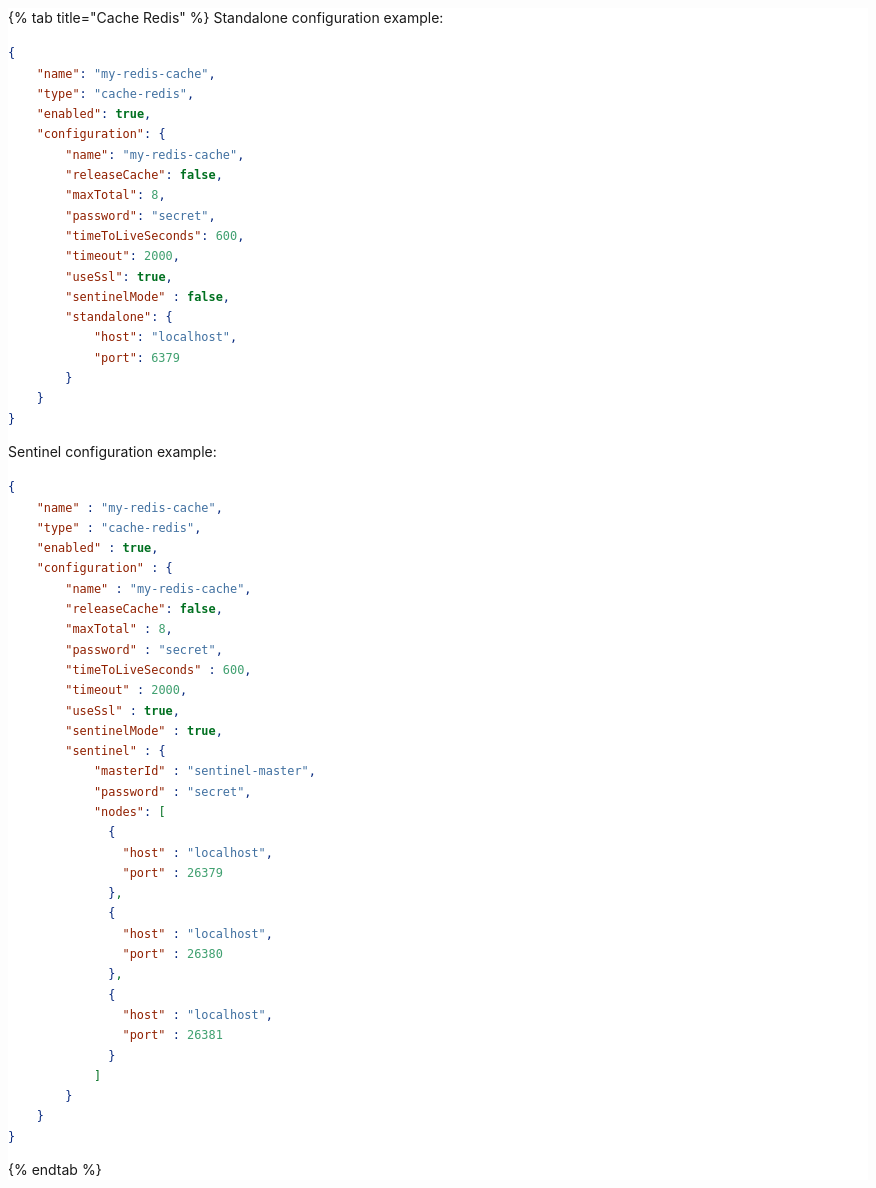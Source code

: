 {% tab title="Cache Redis" %}
Standalone configuration example:

```json
{
    "name": "my-redis-cache",
    "type": "cache-redis",
    "enabled": true,
    "configuration": {
        "name": "my-redis-cache",
        "releaseCache": false,
        "maxTotal": 8,
        "password": "secret",
        "timeToLiveSeconds": 600,
        "timeout": 2000,
        "useSsl": true,
        "sentinelMode" : false,
        "standalone": {
            "host": "localhost",
            "port": 6379
        }
    }
}
```

Sentinel configuration example:

```json
{
    "name" : "my-redis-cache",
    "type" : "cache-redis",
    "enabled" : true,
    "configuration" : {
        "name" : "my-redis-cache",
        "releaseCache": false,
        "maxTotal" : 8,
        "password" : "secret",
        "timeToLiveSeconds" : 600,
        "timeout" : 2000,
        "useSsl" : true,
        "sentinelMode" : true,
        "sentinel" : {
            "masterId" : "sentinel-master",
            "password" : "secret",
            "nodes": [
              {
                "host" : "localhost",
                "port" : 26379
              },
              {
                "host" : "localhost",
                "port" : 26380
              },
              {
                "host" : "localhost",
                "port" : 26381
              }
            ]
        }
    }
}
```
{% endtab %}
